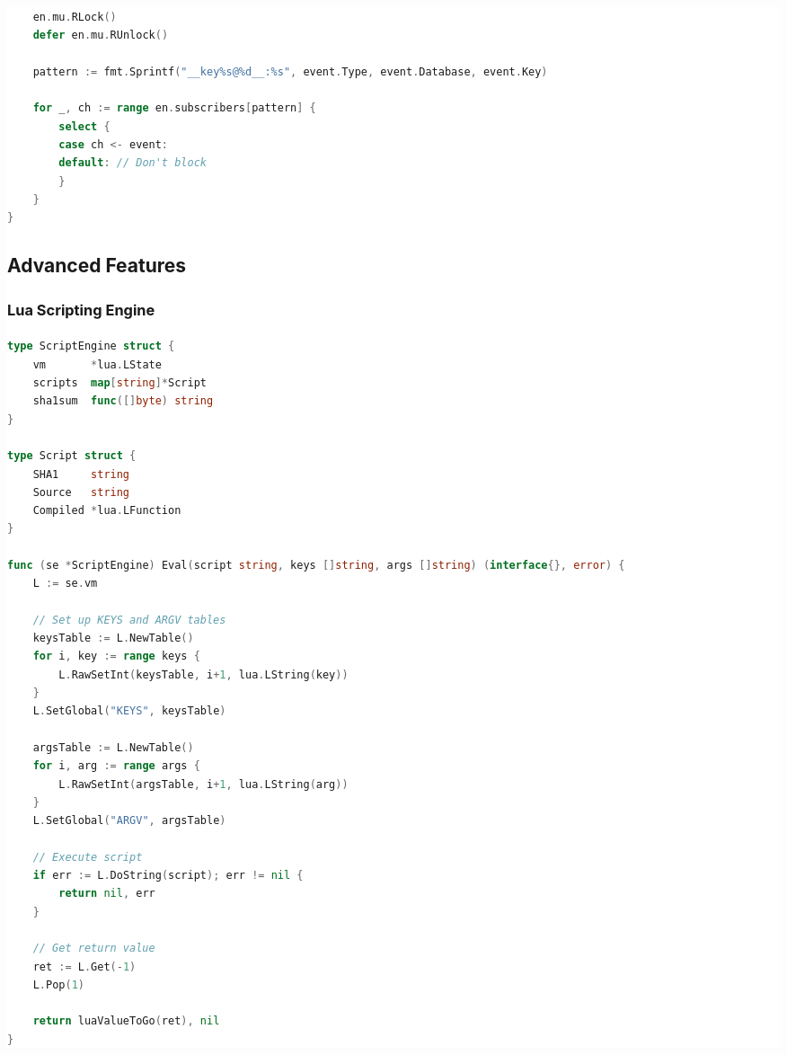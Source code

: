 ```go
    en.mu.RLock()
    defer en.mu.RUnlock()
    
    pattern := fmt.Sprintf("__key%s@%d__:%s", event.Type, event.Database, event.Key)
    
    for _, ch := range en.subscribers[pattern] {
        select {
        case ch <- event:
        default: // Don't block
        }
    }
}
```

## Advanced Features

### Lua Scripting Engine

```go
type ScriptEngine struct {
    vm       *lua.LState
    scripts  map[string]*Script
    sha1sum  func([]byte) string
}

type Script struct {
    SHA1     string
    Source   string
    Compiled *lua.LFunction
}

func (se *ScriptEngine) Eval(script string, keys []string, args []string) (interface{}, error) {
    L := se.vm
    
    // Set up KEYS and ARGV tables
    keysTable := L.NewTable()
    for i, key := range keys {
        L.RawSetInt(keysTable, i+1, lua.LString(key))
    }
    L.SetGlobal("KEYS", keysTable)
    
    argsTable := L.NewTable()
    for i, arg := range args {
        L.RawSetInt(argsTable, i+1, lua.LString(arg))
    }
    L.SetGlobal("ARGV", argsTable)
    
    // Execute script
    if err := L.DoString(script); err != nil {
        return nil, err
    }
    
    // Get return value
    ret := L.Get(-1)
    L.Pop(1)
    
    return luaValueToGo(ret), nil
}
```
